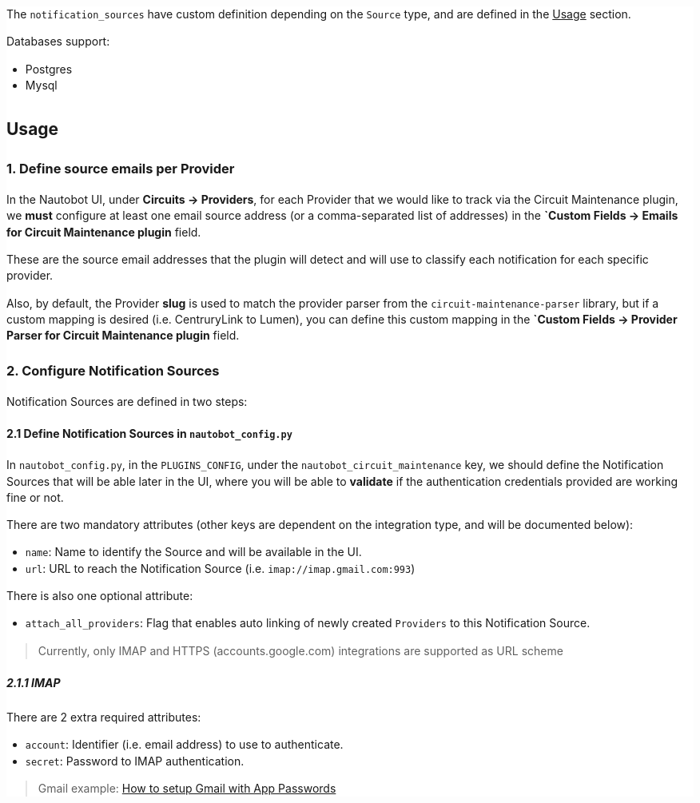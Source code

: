The `notification_sources` have custom definition depending on the `Source` type, and are defined in the [Usage](#Usage) section.

Databases support:

- Postgres
- Mysql

## Usage

### 1. Define source emails per Provider

In the Nautobot UI, under **Circuits -> Providers**, for each Provider that we would like to track via the Circuit Maintenance plugin, we **must** configure at least one email source address (or a comma-separated list of addresses) in the **`Custom Fields -> Emails for Circuit Maintenance plugin** field.

These are the source email addresses that the plugin will detect and will use to classify each notification for each specific provider.

Also, by default, the Provider **slug** is used to match the provider parser from the `circuit-maintenance-parser` library, but if a custom mapping is desired (i.e. CentruryLink to Lumen), you can define this custom mapping in the **`Custom Fields -> Provider Parser for Circuit Maintenance plugin** field.

### 2. Configure Notification Sources

Notification Sources are defined in two steps:

#### 2.1 Define Notification Sources in `nautobot_config.py`

In `nautobot_config.py`, in the `PLUGINS_CONFIG`, under the `nautobot_circuit_maintenance` key, we should define the Notification Sources that will be able later in the UI, where you will be able to **validate** if the authentication credentials provided are working fine or not.

There are two mandatory attributes (other keys are dependent on the integration type, and will be documented below):

- `name`: Name to identify the Source and will be available in the UI.
- `url`: URL to reach the Notification Source (i.e. `imap://imap.gmail.com:993`)

There is also one optional attribute:

- `attach_all_providers`: Flag that enables auto linking of newly created `Providers` to this Notification Source.

> Currently, only IMAP and HTTPS (accounts.google.com) integrations are supported as URL scheme

##### 2.1.1 IMAP

There are 2 extra required attributes:

- `account`: Identifier (i.e. email address) to use to authenticate.
- `secret`: Password to IMAP authentication.

> Gmail example: [How to setup Gmail with App Passwords](https://support.google.com/accounts/answer/185833)
